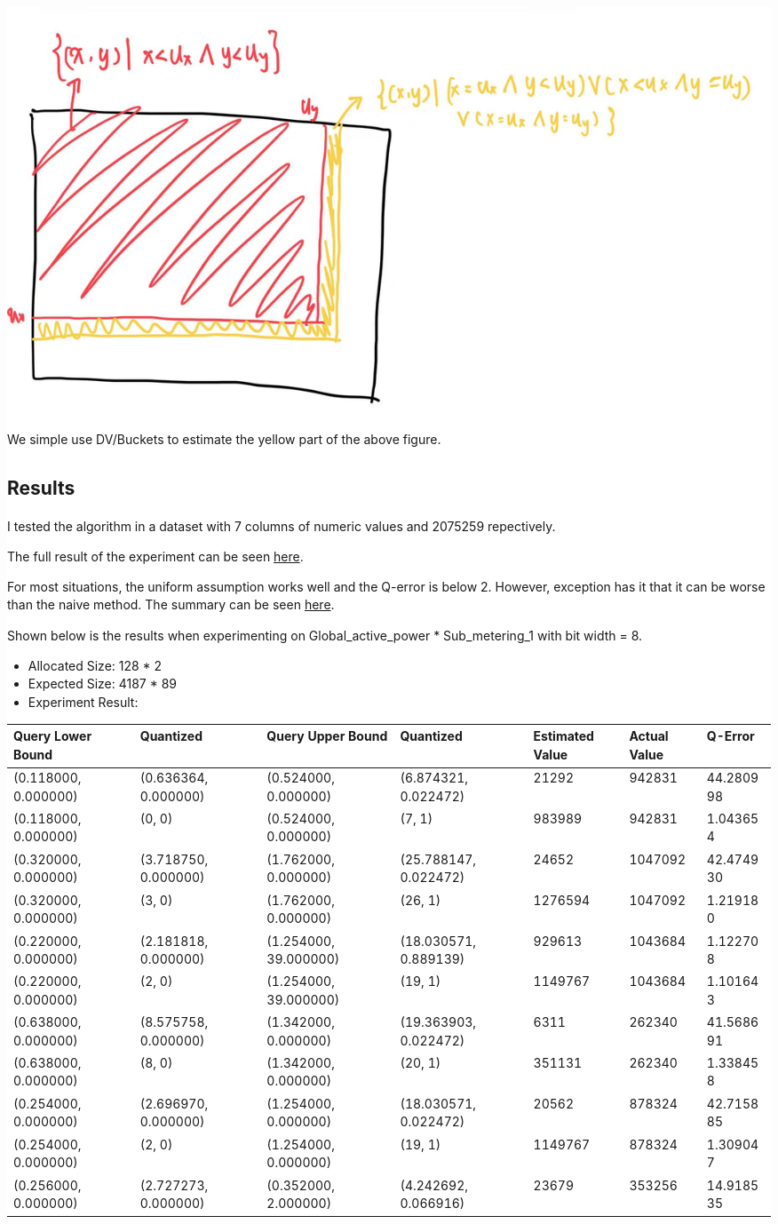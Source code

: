 ![figure5](./assets/figure5.jpg)

We simple use $\mathrm{DV} / \mathrm{Buckets}$ to estimate the yellow part of the above figure.

## Results

I tested the algorithm in a dataset with 7 columns of numeric values and 2075259 repectively. 

The full result of the experiment can be seen [here](./result_household_power_consumption.md).

For most situations, the uniform assumption works well and the Q-error is below 2. However, exception has it that it can be worse than the naive method. The summary can be seen [here](./summary_household_power_consumption.md).

Shown below is the results when experimenting on Global_active_power * Sub_metering_1 with bit width = 8.

* Allocated Size: 128 * 2
* Expected Size: 4187 * 89
* Experiment Result:

| Query Lower Bound    | Quantized             | Query Upper Bound     | Quantized             | Estimated Value | Actual Value | Q-Error   |
| :----                | :----                 | :----                 | :----                 | :----           | :----        | :----     |
| (0.118000, 0.000000) | (0.636364, 0.000000)  | (0.524000, 0.000000)  | (6.874321, 0.022472)  | 21292           | 942831       | 44.280998 |
| (0.118000, 0.000000) | (0, 0)                | (0.524000, 0.000000)  | (7, 1)                | 983989          | 942831       | 1.043654  |
| (0.320000, 0.000000) | (3.718750, 0.000000)  | (1.762000, 0.000000)  | (25.788147, 0.022472) | 24652           | 1047092      | 42.474930 |
| (0.320000, 0.000000) | (3, 0)                | (1.762000, 0.000000)  | (26, 1)               | 1276594         | 1047092      | 1.219180  |
| (0.220000, 0.000000) | (2.181818, 0.000000)  | (1.254000, 39.000000) | (18.030571, 0.889139) | 929613          | 1043684      | 1.122708  |
| (0.220000, 0.000000) | (2, 0)                | (1.254000, 39.000000) | (19, 1)               | 1149767         | 1043684      | 1.101643  |
| (0.638000, 0.000000) | (8.575758, 0.000000)  | (1.342000, 0.000000)  | (19.363903, 0.022472) | 6311            | 262340       | 41.568691 |
| (0.638000, 0.000000) | (8, 0)                | (1.342000, 0.000000)  | (20, 1)               | 351131          | 262340       | 1.338458  |
| (0.254000, 0.000000) | (2.696970, 0.000000)  | (1.254000, 0.000000)  | (18.030571, 0.022472) | 20562           | 878324       | 42.715885 |
| (0.254000, 0.000000) | (2, 0)                | (1.254000, 0.000000)  | (19, 1)               | 1149767         | 878324       | 1.309047  |
| (0.256000, 0.000000) | (2.727273, 0.000000)  | (0.352000, 2.000000)  | (4.242692, 0.066916)  | 23679           | 353256       | 14.918535 |
